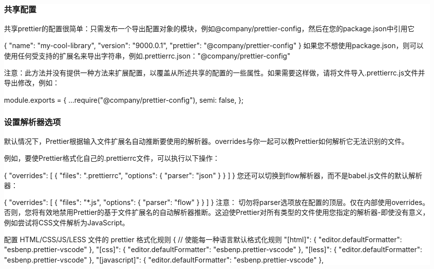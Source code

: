 ### 共享配置
共享prettier的配置很简单：只需发布一个导出配置对象的模块，例如@company/prettier-config，然后在您的package.json中引用它

{
  "name": "my-cool-library",
  "version": "9000.0.1",
  "prettier": "@company/prettier-config"
}
如果您不想使用package.json，则可以使用任何受支持的扩展名来导出字符串，例如.prettierrc.json："@company/prettier-config"

注意：此方法并没有提供一种方法来扩展配置，以覆盖从所述共享的配置的一些属性。如果需要这样做，请将文件导入.prettierrc.js文件并导出修改，例如：

module.exports = {
  ...require("@company/prettier-config"),
  semi: false,
};

### 设置解析器选项
默认情况下，Prettier根据输入文件扩展名自动推断要使用的解析器。overrides与你一起可以教Prettier如何解析它无法识别的文件。

例如，要使Prettier格式化自己的.prettierrc文件，可以执行以下操作：

{
  "overrides": [
    {
      "files": ".prettierrc",
      "options": { "parser": "json" }
    }
  ]
}
您还可以切换到flow解析器，而不是babel.js文件的默认解析器：

{
  "overrides": [
    {
      "files": "*.js",
      "options": {
        "parser": "flow"
      }
    }
  ]
}
注意： 切勿将parser选项放在配置的顶层。仅在内部使用overrides。否则，您将有效地禁用Prettier的基于文件扩展名的自动解析器推断。这迫使Prettier对所有类型的文件使用您指定的解析器-即使没有意义，例如尝试将CS​​S文件解析为JavaScript。





配置
HTML/CSS/JS/LESS 文件的 prettier 格式化规则
{
    // 使能每一种语言默认格式化规则
    "[html]": {
        "editor.defaultFormatter": "esbenp.prettier-vscode"
    },
    "[css]": {
        "editor.defaultFormatter": "esbenp.prettier-vscode"
    },
    "[less]": {
        "editor.defaultFormatter": "esbenp.prettier-vscode"
    },
    "[javascript]": {
        "editor.defaultFormatter": "esbenp.prettier-vscode"
    },

